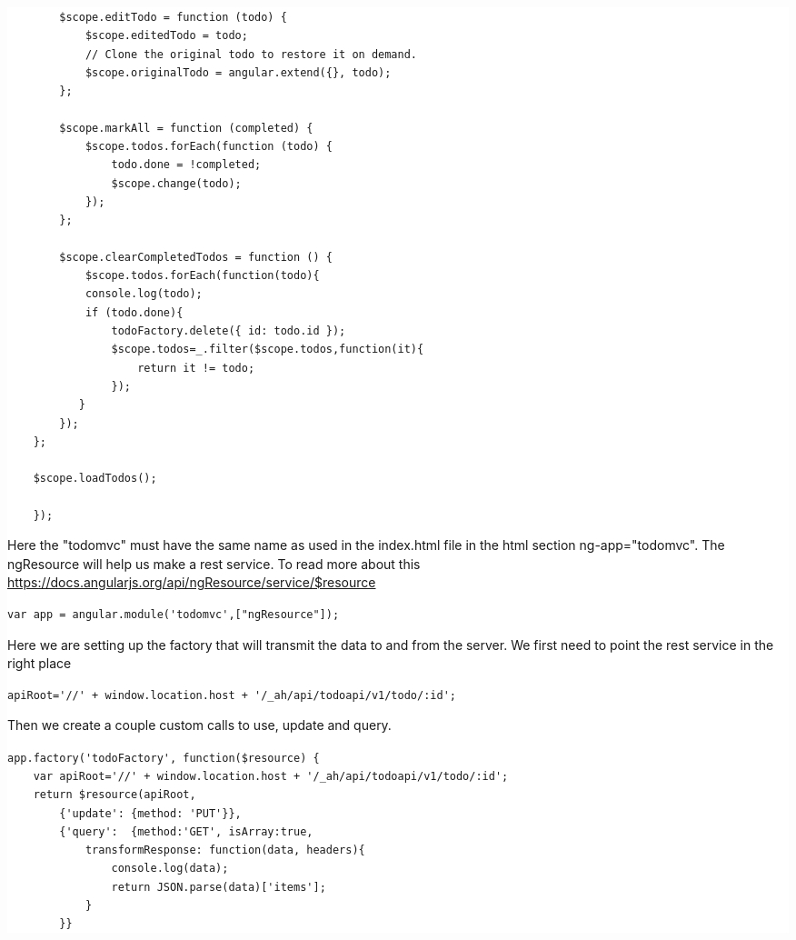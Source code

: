 
    		$scope.editTodo = function (todo) {
        		$scope.editedTodo = todo;
        		// Clone the original todo to restore it on demand.
        		$scope.originalTodo = angular.extend({}, todo);
    		};

    		$scope.markAll = function (completed) {
        		$scope.todos.forEach(function (todo) {
                	todo.done = !completed;
                	$scope.change(todo);
        		});
    		};

        	$scope.clearCompletedTodos = function () {
            	$scope.todos.forEach(function(todo){
               	console.log(todo);
               	if (todo.done){
                    todoFactory.delete({ id: todo.id });
                    $scope.todos=_.filter($scope.todos,function(it){
                        return it != todo;
                    });
               }
            });
        };
    
        $scope.loadTodos();
    
    	});

Here the "todomvc" must have the same name as used in the index.html file in the html section ng-app="todomvc".
The ngResource will help us make a rest service.  To read more about this https://docs.angularjs.org/api/ngResource/service/$resource

    var app = angular.module('todomvc',["ngResource"]);

Here we are setting up the factory that will transmit the data to and from the server.  We first need to point the rest service in the right place

    apiRoot='//' + window.location.host + '/_ah/api/todoapi/v1/todo/:id';

Then we create a couple custom calls to use, update and query.  



    app.factory('todoFactory', function($resource) {
        var apiRoot='//' + window.location.host + '/_ah/api/todoapi/v1/todo/:id';
        return $resource(apiRoot,
            {'update': {method: 'PUT'}},
            {'query':  {method:'GET', isArray:true,
                transformResponse: function(data, headers){
                    console.log(data);
                    return JSON.parse(data)['items'];
                }
            }}
    